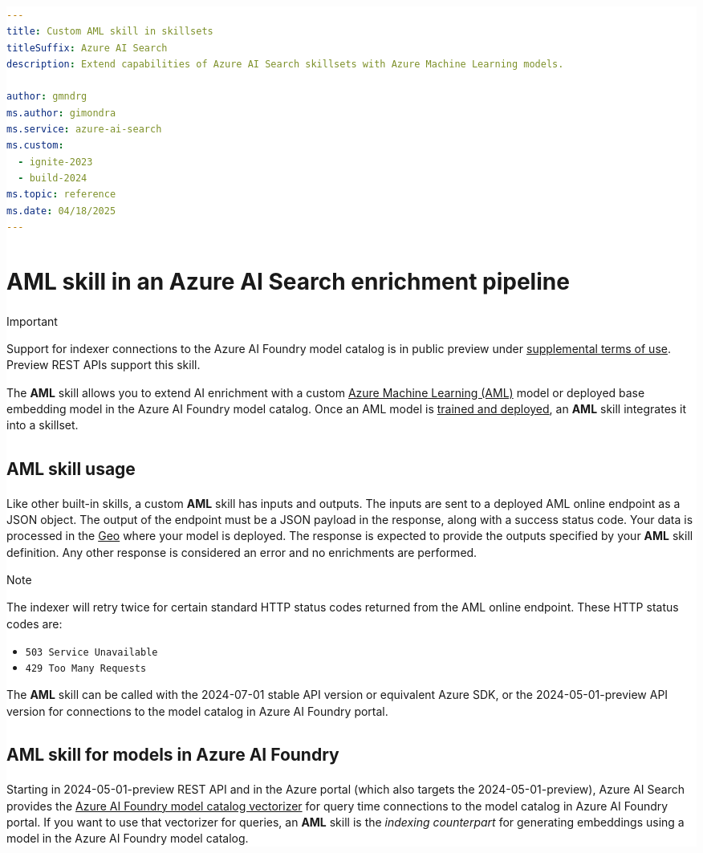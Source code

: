 ```yaml
---
title: Custom AML skill in skillsets
titleSuffix: Azure AI Search
description: Extend capabilities of Azure AI Search skillsets with Azure Machine Learning models.

author: gmndrg
ms.author: gimondra
ms.service: azure-ai-search
ms.custom:
  - ignite-2023
  - build-2024
ms.topic: reference
ms.date: 04/18/2025
---
```


# AML skill in an Azure AI Search enrichment pipeline

> [!IMPORTANT]
> Support for indexer connections to the Azure AI Foundry model catalog is in public preview under [supplemental terms of use](https://azure.microsoft.com/support/legal/preview-supplemental-terms/). Preview REST APIs support this skill.

The **AML** skill allows you to extend AI enrichment with a custom [Azure Machine Learning (AML)](../machine-learning/overview-what-is-azure-machine-learning.md) model or deployed base embedding model in the Azure AI Foundry model catalog. Once an AML model is [trained and deployed](../machine-learning/concept-azure-machine-learning-architecture.md#workspace), an **AML** skill integrates it into a skillset.

## AML skill usage

Like other built-in skills, a custom **AML** skill has inputs and outputs. The inputs are sent to a deployed AML online endpoint as a JSON object. The output of the endpoint must be a JSON payload in the response, along with a success status code. Your data is processed in the [Geo](https://azure.microsoft.com/explore/global-infrastructure/data-residency/) where your model is deployed. The response is expected to provide the outputs specified by your **AML** skill definition. Any other response is considered an error and no enrichments are performed.

> [!NOTE]
> The indexer will retry twice for certain standard HTTP status codes returned from the AML online endpoint. These HTTP status codes are:
> * `503 Service Unavailable`
> * `429 Too Many Requests`

The **AML** skill can be called with the 2024-07-01 stable API version or equivalent Azure SDK, or the 2024-05-01-preview API version for connections to the model catalog in Azure AI Foundry portal.

## AML skill for models in Azure AI Foundry

Starting in 2024-05-01-preview REST API and in the Azure portal (which also targets the 2024-05-01-preview), Azure AI Search provides the [Azure AI Foundry model catalog vectorizer](vector-search-vectorizer-azure-machine-learning-ai-studio-catalog.md) for query time connections to the model catalog in Azure AI Foundry portal. If you want to use that vectorizer for queries, an **AML** skill is the *indexing counterpart* for generating embeddings using a model in the Azure AI Foundry model catalog. 
